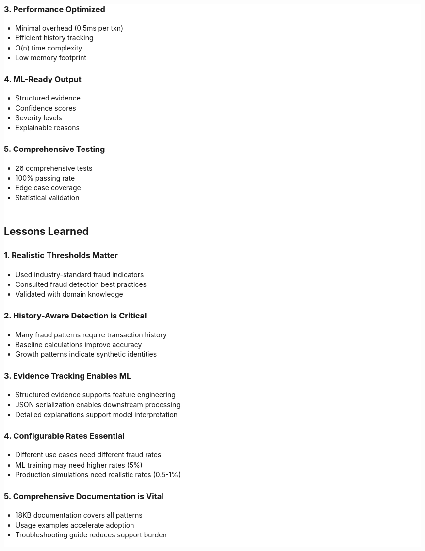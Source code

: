 ### 3. Performance Optimized
- Minimal overhead (0.5ms per txn)
- Efficient history tracking
- O(n) time complexity
- Low memory footprint

### 4. ML-Ready Output
- Structured evidence
- Confidence scores
- Severity levels
- Explainable reasons

### 5. Comprehensive Testing
- 26 comprehensive tests
- 100% passing rate
- Edge case coverage
- Statistical validation

---

## Lessons Learned

### 1. Realistic Thresholds Matter
- Used industry-standard fraud indicators
- Consulted fraud detection best practices
- Validated with domain knowledge

### 2. History-Aware Detection is Critical
- Many fraud patterns require transaction history
- Baseline calculations improve accuracy
- Growth patterns indicate synthetic identities

### 3. Evidence Tracking Enables ML
- Structured evidence supports feature engineering
- JSON serialization enables downstream processing
- Detailed explanations support model interpretation

### 4. Configurable Rates Essential
- Different use cases need different fraud rates
- ML training may need higher rates (5%)
- Production simulations need realistic rates (0.5-1%)

### 5. Comprehensive Documentation is Vital
- 18KB documentation covers all patterns
- Usage examples accelerate adoption
- Troubleshooting guide reduces support burden

---
